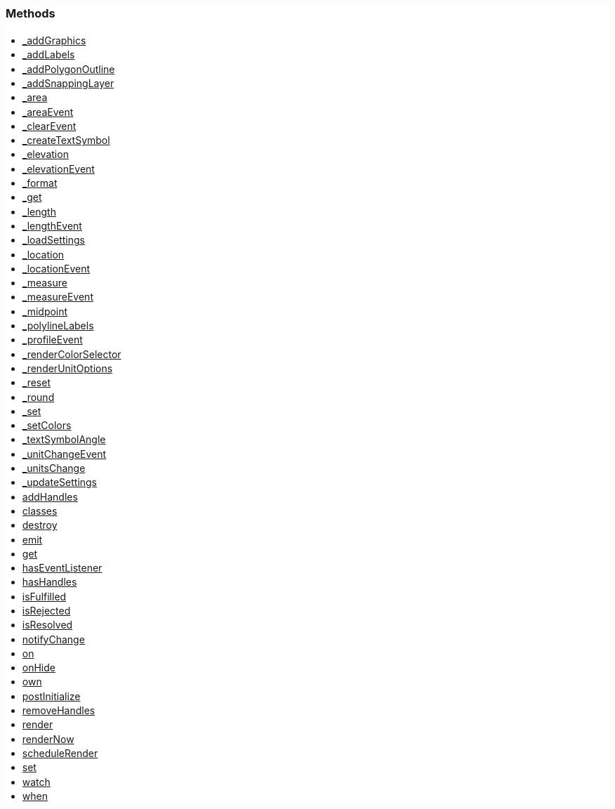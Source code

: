 ### Methods

- [\_addGraphics](../wiki/widgets.Measure.default#_addgraphics)
- [\_addLabels](../wiki/widgets.Measure.default#_addlabels)
- [\_addPolygonOutline](../wiki/widgets.Measure.default#_addpolygonoutline)
- [\_addSnappingLayer](../wiki/widgets.Measure.default#_addsnappinglayer)
- [\_area](../wiki/widgets.Measure.default#_area)
- [\_areaEvent](../wiki/widgets.Measure.default#_areaevent)
- [\_clearEvent](../wiki/widgets.Measure.default#_clearevent)
- [\_createTextSymbol](../wiki/widgets.Measure.default#_createtextsymbol)
- [\_elevation](../wiki/widgets.Measure.default#_elevation)
- [\_elevationEvent](../wiki/widgets.Measure.default#_elevationevent)
- [\_format](../wiki/widgets.Measure.default#_format)
- [\_get](../wiki/widgets.Measure.default#_get)
- [\_length](../wiki/widgets.Measure.default#_length)
- [\_lengthEvent](../wiki/widgets.Measure.default#_lengthevent)
- [\_loadSettings](../wiki/widgets.Measure.default#_loadsettings)
- [\_location](../wiki/widgets.Measure.default#_location)
- [\_locationEvent](../wiki/widgets.Measure.default#_locationevent)
- [\_measure](../wiki/widgets.Measure.default#_measure)
- [\_measureEvent](../wiki/widgets.Measure.default#_measureevent)
- [\_midpoint](../wiki/widgets.Measure.default#_midpoint)
- [\_polylineLabels](../wiki/widgets.Measure.default#_polylinelabels)
- [\_profileEvent](../wiki/widgets.Measure.default#_profileevent)
- [\_renderColorSelector](../wiki/widgets.Measure.default#_rendercolorselector)
- [\_renderUnitOptions](../wiki/widgets.Measure.default#_renderunitoptions)
- [\_reset](../wiki/widgets.Measure.default#_reset)
- [\_round](../wiki/widgets.Measure.default#_round)
- [\_set](../wiki/widgets.Measure.default#_set)
- [\_setColors](../wiki/widgets.Measure.default#_setcolors)
- [\_textSymbolAngle](../wiki/widgets.Measure.default#_textsymbolangle)
- [\_unitChangeEvent](../wiki/widgets.Measure.default#_unitchangeevent)
- [\_unitsChange](../wiki/widgets.Measure.default#_unitschange)
- [\_updateSettings](../wiki/widgets.Measure.default#_updatesettings)
- [addHandles](../wiki/widgets.Measure.default#addhandles)
- [classes](../wiki/widgets.Measure.default#classes)
- [destroy](../wiki/widgets.Measure.default#destroy)
- [emit](../wiki/widgets.Measure.default#emit)
- [get](../wiki/widgets.Measure.default#get)
- [hasEventListener](../wiki/widgets.Measure.default#haseventlistener)
- [hasHandles](../wiki/widgets.Measure.default#hashandles)
- [isFulfilled](../wiki/widgets.Measure.default#isfulfilled)
- [isRejected](../wiki/widgets.Measure.default#isrejected)
- [isResolved](../wiki/widgets.Measure.default#isresolved)
- [notifyChange](../wiki/widgets.Measure.default#notifychange)
- [on](../wiki/widgets.Measure.default#on)
- [onHide](../wiki/widgets.Measure.default#onhide)
- [own](../wiki/widgets.Measure.default#own)
- [postInitialize](../wiki/widgets.Measure.default#postinitialize)
- [removeHandles](../wiki/widgets.Measure.default#removehandles)
- [render](../wiki/widgets.Measure.default#render)
- [renderNow](../wiki/widgets.Measure.default#rendernow)
- [scheduleRender](../wiki/widgets.Measure.default#schedulerender)
- [set](../wiki/widgets.Measure.default#set)
- [watch](../wiki/widgets.Measure.default#watch)
- [when](../wiki/widgets.Measure.default#when)
